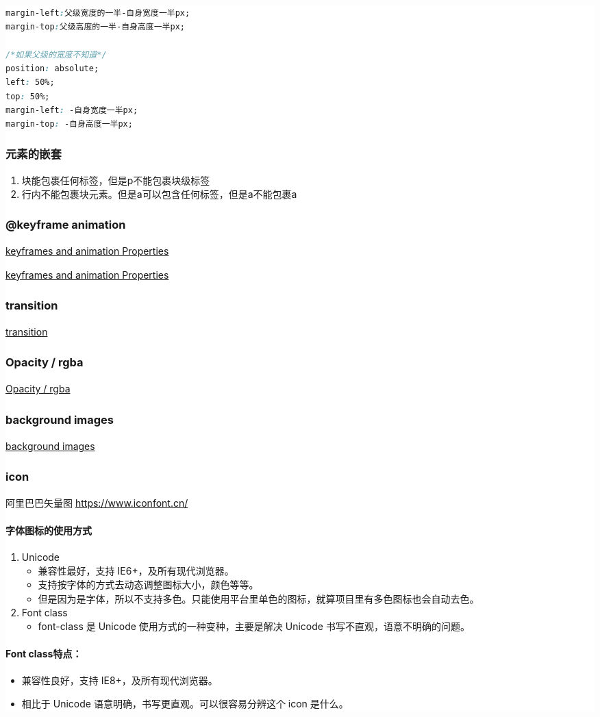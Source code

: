    ```css
   margin-left:父级宽度的一半-自身宽度一半px;
   margin-top:父级高度的一半-自身高度一半px;
   
   /*如果父级的宽度不知道*/
   position: absolute;
   left: 50%;
   top: 50%;
   margin-left: -自身宽度一半px;
   margin-top: -自身高度一半px;
   ```

### 元素的嵌套
1. 块能包裹任何标签，但是p不能包裹块级标签 
2. 行内不能包裹块元素。但是a可以包含任何标签，但是a不能包裹a


### @keyframe animation

[keyframes and animation Properties](https://developer.mozilla.org/zh-CN/docs/Web/CSS/animation)

[keyframes and animation Properties](/Users/xusumu/OneDrive/1.notes/2.FE/HTML&CSS/HTMLandCSS(finished).md)

### transition

[transition](/Users/xusumu/OneDrive/1.notes/2.FE/HTML&CSS/HTMLandCSS(finished).md)

### Opacity / rgba

[Opacity / rgba](/Users/xusumu/OneDrive/1.notes/2.FE/HTML&CSS/HTMLandCSS(finished).md)

### background images

[background images](/Users/xusumu/OneDrive/1.notes/2.FE/HTML&CSS/HTMLandCSS(finished).md)

### icon

阿里巴巴矢量图  https://www.iconfont.cn/

#### 字体图标的使用方式

1. Unicode
   - 兼容性最好，支持 IE6+，及所有现代浏览器。
   - 支持按字体的方式去动态调整图标大小，颜色等等。
   - 但是因为是字体，所以不支持多色。只能使用平台里单色的图标，就算项目里有多色图标也会自动去色。
2. Font class 
   - font-class 是 Unicode 使用方式的一种变种，主要是解决 Unicode 书写不直观，语意不明确的问题。

####  Font class特点：

- 兼容性良好，支持 IE8+，及所有现代浏览器。

- 相比于 Unicode 语意明确，书写更直观。可以很容易分辨这个 icon 是什么。
